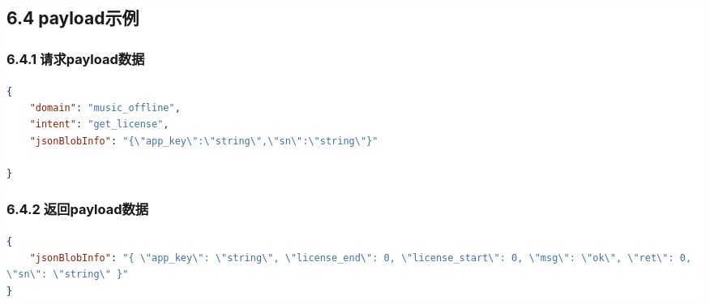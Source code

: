 ## 6.4 payload示例

### 6.4.1 请求payload数据
```json
{
	"domain": "music_offline",
	"intent": "get_license",
	"jsonBlobInfo": "{\"app_key\":\"string\",\"sn\":\"string\"}"

}
```

### 6.4.2 返回payload数据

```json
{
	"jsonBlobInfo": "{ \"app_key\": \"string\", \"license_end\": 0, \"license_start\": 0, \"msg\": \"ok\", \"ret\": 0, \"sn\": \"string\" }"
}
```

